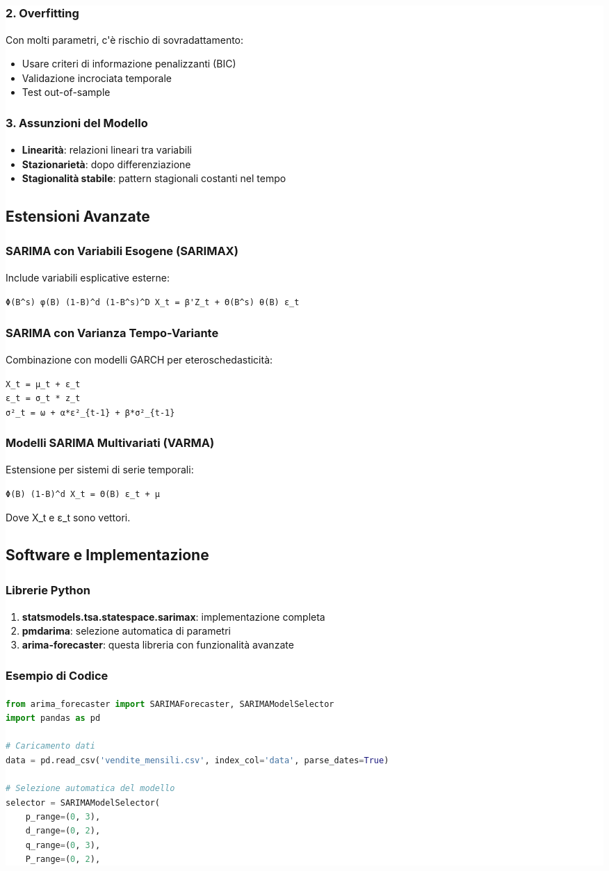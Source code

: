 ### 2. Overfitting

Con molti parametri, c'è rischio di sovradattamento:
- Usare criteri di informazione penalizzanti (BIC)
- Validazione incrociata temporale
- Test out-of-sample

### 3. Assunzioni del Modello

- **Linearità**: relazioni lineari tra variabili
- **Stazionarietà**: dopo differenziazione
- **Stagionalità stabile**: pattern stagionali costanti nel tempo

## Estensioni Avanzate

### SARIMA con Variabili Esogene (SARIMAX)

Include variabili esplicative esterne:

```
Φ(B^s) φ(B) (1-B)^d (1-B^s)^D X_t = β'Z_t + Θ(B^s) θ(B) ε_t
```

### SARIMA con Varianza Tempo-Variante

Combinazione con modelli GARCH per eteroschedasticità:

```
X_t = μ_t + ε_t
ε_t = σ_t * z_t
σ²_t = ω + α*ε²_{t-1} + β*σ²_{t-1}
```

### Modelli SARIMA Multivariati (VARMA)

Estensione per sistemi di serie temporali:

```
Φ(B) (1-B)^d X_t = Θ(B) ε_t + μ
```

Dove X_t e ε_t sono vettori.

## Software e Implementazione

### Librerie Python

1. **statsmodels.tsa.statespace.sarimax**: implementazione completa
2. **pmdarima**: selezione automatica di parametri
3. **arima-forecaster**: questa libreria con funzionalità avanzate

### Esempio di Codice

```python
from arima_forecaster import SARIMAForecaster, SARIMAModelSelector
import pandas as pd

# Caricamento dati
data = pd.read_csv('vendite_mensili.csv', index_col='data', parse_dates=True)

# Selezione automatica del modello
selector = SARIMAModelSelector(
    p_range=(0, 3),
    d_range=(0, 2), 
    q_range=(0, 3),
    P_range=(0, 2),
```